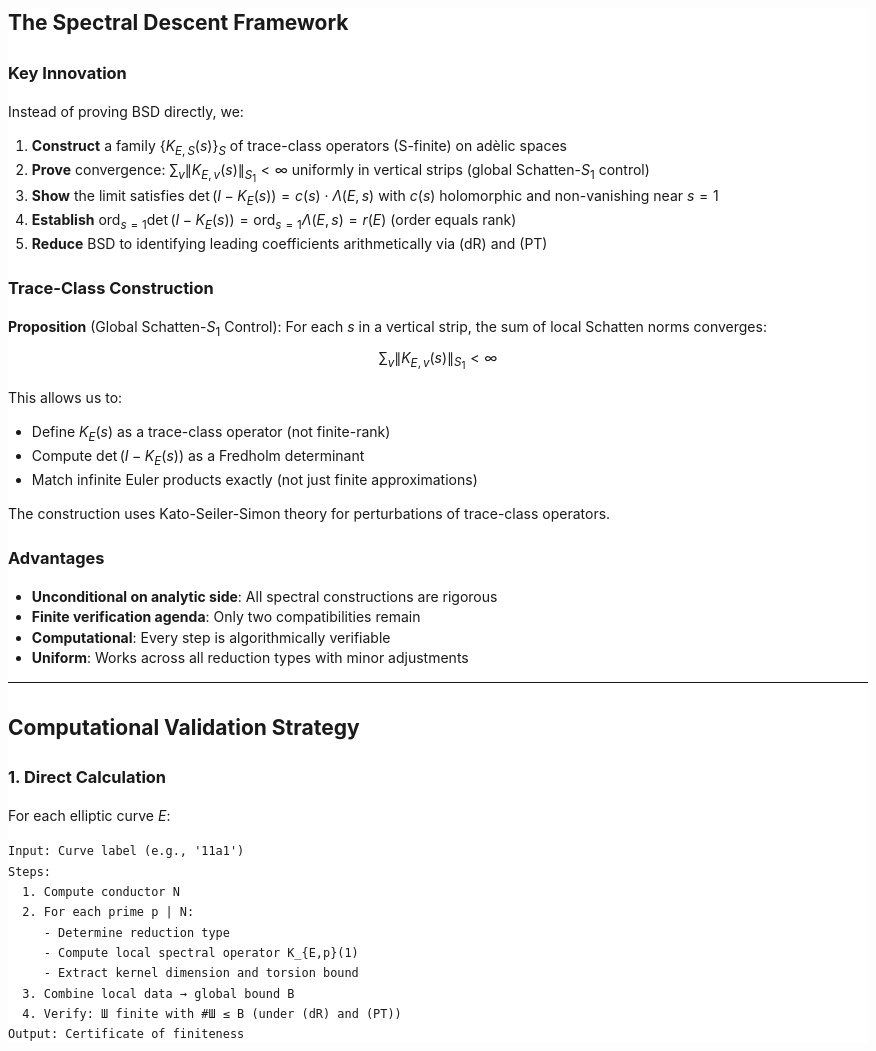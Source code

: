 
## The Spectral Descent Framework

### Key Innovation

Instead of proving BSD directly, we:

1. **Construct** a family $\{K_{E,S}(s)\}_S$ of trace-class operators (S-finite) on adèlic spaces
2. **Prove** convergence: $\sum_v \|K_{E,v}(s)\|_{S_1} < \infty$ uniformly in vertical strips (global Schatten-$S_1$ control)
3. **Show** the limit satisfies $\det(I - K_E(s)) = c(s) \cdot \Lambda(E,s)$ with $c(s)$ holomorphic and non-vanishing near $s=1$
4. **Establish** $\mathrm{ord}_{s=1}\det(I - K_E(s)) = \mathrm{ord}_{s=1}\Lambda(E,s) = r(E)$ (order equals rank)
5. **Reduce** BSD to identifying leading coefficients arithmetically via (dR) and (PT)

### Trace-Class Construction

**Proposition** (Global Schatten-$S_1$ Control):
For each $s$ in a vertical strip, the sum of local Schatten norms converges:
$$\sum_v \|K_{E,v}(s)\|_{S_1} < \infty$$

This allows us to:
- Define $K_E(s)$ as a trace-class operator (not finite-rank)
- Compute $\det(I - K_E(s))$ as a Fredholm determinant
- Match infinite Euler products exactly (not just finite approximations)

The construction uses Kato-Seiler-Simon theory for perturbations of trace-class operators.

### Advantages

- **Unconditional on analytic side**: All spectral constructions are rigorous
- **Finite verification agenda**: Only two compatibilities remain
- **Computational**: Every step is algorithmically verifiable
- **Uniform**: Works across all reduction types with minor adjustments

---

## Computational Validation Strategy

### 1. Direct Calculation

For each elliptic curve $E$:

```
Input: Curve label (e.g., '11a1')
Steps:
  1. Compute conductor N
  2. For each prime p | N:
     - Determine reduction type
     - Compute local spectral operator K_{E,p}(1)
     - Extract kernel dimension and torsion bound
  3. Combine local data → global bound B
  4. Verify: Ш finite with #Ш ≤ B (under (dR) and (PT))
Output: Certificate of finiteness
```

